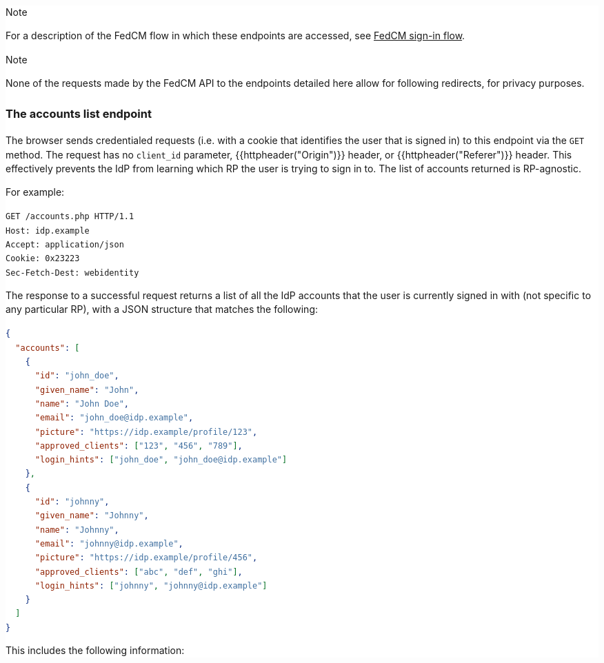 > [!NOTE]
> For a description of the FedCM flow in which these endpoints are accessed, see [FedCM sign-in flow](/en-US/docs/Web/API/FedCM_API/RP_sign-in#fedcm_sign-in_flow).

> [!NOTE]
> None of the requests made by the FedCM API to the endpoints detailed here allow for following redirects, for privacy purposes.

### The accounts list endpoint

The browser sends credentialed requests (i.e. with a cookie that identifies the user that is signed in) to this endpoint via the `GET` method. The request has no `client_id` parameter, {{httpheader("Origin")}} header, or {{httpheader("Referer")}} header. This effectively prevents the IdP from learning which RP the user is trying to sign in to. The list of accounts returned is RP-agnostic.

For example:

```http
GET /accounts.php HTTP/1.1
Host: idp.example
Accept: application/json
Cookie: 0x23223
Sec-Fetch-Dest: webidentity
```

The response to a successful request returns a list of all the IdP accounts that the user is currently signed in with (not specific to any particular RP), with a JSON structure that matches the following:

```json
{
  "accounts": [
    {
      "id": "john_doe",
      "given_name": "John",
      "name": "John Doe",
      "email": "john_doe@idp.example",
      "picture": "https://idp.example/profile/123",
      "approved_clients": ["123", "456", "789"],
      "login_hints": ["john_doe", "john_doe@idp.example"]
    },
    {
      "id": "johnny",
      "given_name": "Johnny",
      "name": "Johnny",
      "email": "johnny@idp.example",
      "picture": "https://idp.example/profile/456",
      "approved_clients": ["abc", "def", "ghi"],
      "login_hints": ["johnny", "johnny@idp.example"]
    }
  ]
}
```

This includes the following information:
